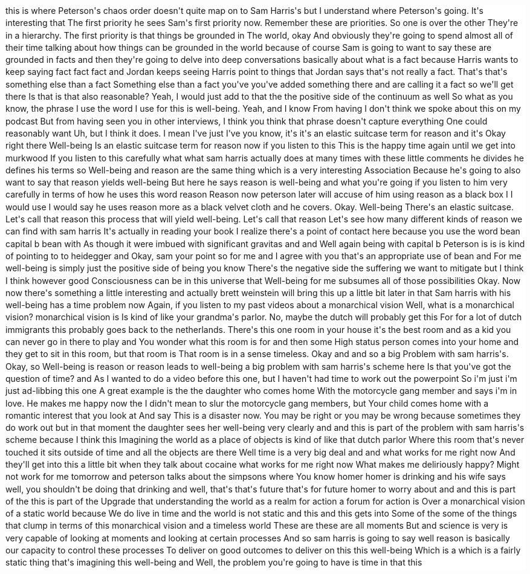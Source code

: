 this is where Peterson's chaos order doesn't quite map on to Sam Harris's but I understand where Peterson's going. It's interesting that The first priority he sees Sam's first priority now. Remember these are priorities. So one is over the other They're in a hierarchy. The first priority is that things be grounded in The world, okay And obviously they're going to spend almost all of their time talking about how things can be grounded in the world because of course Sam is going to want to say these are grounded in facts and then they're going to delve into deep conversations basically about what is a fact because Harris wants to keep saying fact fact fact and Jordan keeps seeing Harris point to things that Jordan says that's not really a fact. That's that's something else than a fact Something else than a fact you've you've added something there and are calling it a fact so we'll get there Is that is that also reasonable? Yeah, I would just add to that the the positive side of the continuum as well So what as you know, the phrase I use the word I use for this is well-being. Yeah, and I know From having I don't think we spoke about this on my podcast But from having seen you in other interviews, I think you think that phrase doesn't capture everything One could reasonably want Uh, but I think it does. I mean I've just I've you know, it's it's an elastic suitcase term for reason and it's Okay right there Well-being Is an elastic suitcase term for reason now if you listen to this This is the happy time again until we get into murkwood If you listen to this carefully what what sam harris actually does at many times with these little comments he divides he defines his terms so Well-being and reason are the same thing which is a very interesting Association Because he's going to also want to say that reason yields well-being But here he says reason is well-being and what you're going if you listen to him very carefully in terms of how he uses this word reason Reason now peterson later will accuse of him using reason as a black box I I would use I would say he uses reason more as a black velvet cloth and he covers. Okay. Well-being There's an elastic suitcase. Let's call that reason this process that will yield well-being. Let's call that reason Let's see how many different kinds of reason we can find with sam harris It's actually in reading your book I realize there's a point of contact here because you use the word bean capital b bean with As though it were imbued with significant gravitas and and Well again being with capital b Peterson is is is kind of pointing to to heidegger and Okay, sam your point so for me and I agree with you that's an appropriate use of bean and For me well-being is simply just the positive side of being you know There's the negative side the suffering we want to mitigate but I think I think however good Consciousness can be in this universe that Well-being for me subsumes all of those possibilities Okay. Now now there's something a little interesting and actually brett weinstein will bring this up a little bit later in that Sam harris with his well-being has a time problem now Again, if you listen to my past videos about a monarchical vision Well, what is a monarchical vision? monarchical vision is Is kind of like your grandma's parlor. No, maybe the dutch will probably get this For for a lot of dutch immigrants this probably goes back to the netherlands. There's this one room in your house it's the best room and as a kid you can never go in there to play and You wonder what this room is for and then some High status person comes into your home and they get to sit in this room, but that room is That room is in a sense timeless. Okay and and so a big Problem with sam harris's. Okay, so Well-being is reason or reason leads to well-being a big problem with sam harris's scheme here Is that you've got the question of time? and As I wanted to do a video before this one, but I haven't had time to work out the powerpoint So i'm just i'm just ad-libbing this one A great example is the the daughter who comes home With the motorcycle gang member and says i'm in love. He makes me happy now the I didn't mean to slur the motorcycle gang members, but Your child comes home with a romantic interest that you look at And say This is a disaster now. You may be right or you may be wrong because sometimes they do work out but in that moment the daughter sees her well-being very clearly and and this is part of the problem with sam harris's scheme because I think this Imagining the world as a place of objects is kind of like that dutch parlor Where this room that's never touched it sits outside of time and all the objects are there Well time is a very big deal and and what works for me right now And they'll get into this a little bit when they talk about cocaine what works for me right now What makes me deliriously happy? Might not work for me tomorrow and peterson talks about the simpsons where You know homer homer is drinking and his wife says well, you shouldn't be doing that drinking and well, that's that's future that's for future homer to worry about and and this is part of the this is part of the Upgrade that understanding the world as a realm for action a forum for action is Over a monarchical vision of a static world because We do live in time and the world is not static and this and this gets into Some of the some of the things that clump in terms of this monarchical vision and a timeless world These are these are all moments But and science is very is very capable of looking at moments and looking at certain processes And so sam harris is going to say well reason is basically our capacity to control these processes To deliver on good outcomes to deliver on this this well-being Which is a which is a fairly static thing that's imagining this well-being and Well, the problem you're going to have is time in that this